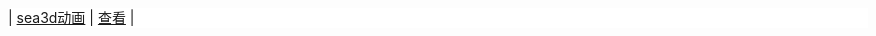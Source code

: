 | [sea3d动画](./106_animation_from_sea3d/main.js)      | [查看](https://krapnikkk.github.io/learn_threejs/Books/Learning_Three.js/106_animation_from_sea3d/)    |

[/placeholder]:p
